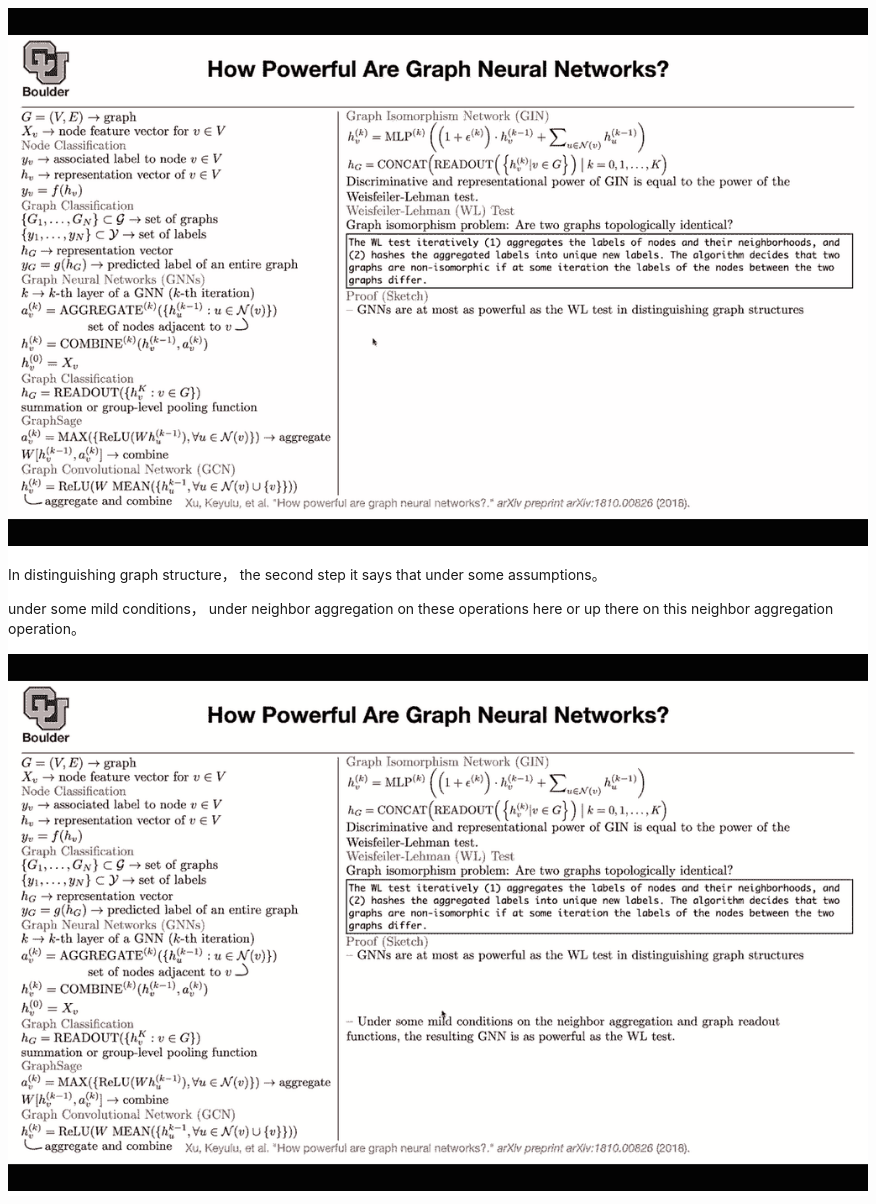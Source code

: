 ![](img/12a6cee460e9fab33903e95e7ff14b22_103.png)

In distinguishing graph structure， the second step it says that under some assumptions。

 under some mild conditions， under neighbor aggregation on these operations here or up there on this neighbor aggregation operation。



![](img/12a6cee460e9fab33903e95e7ff14b22_105.png)
